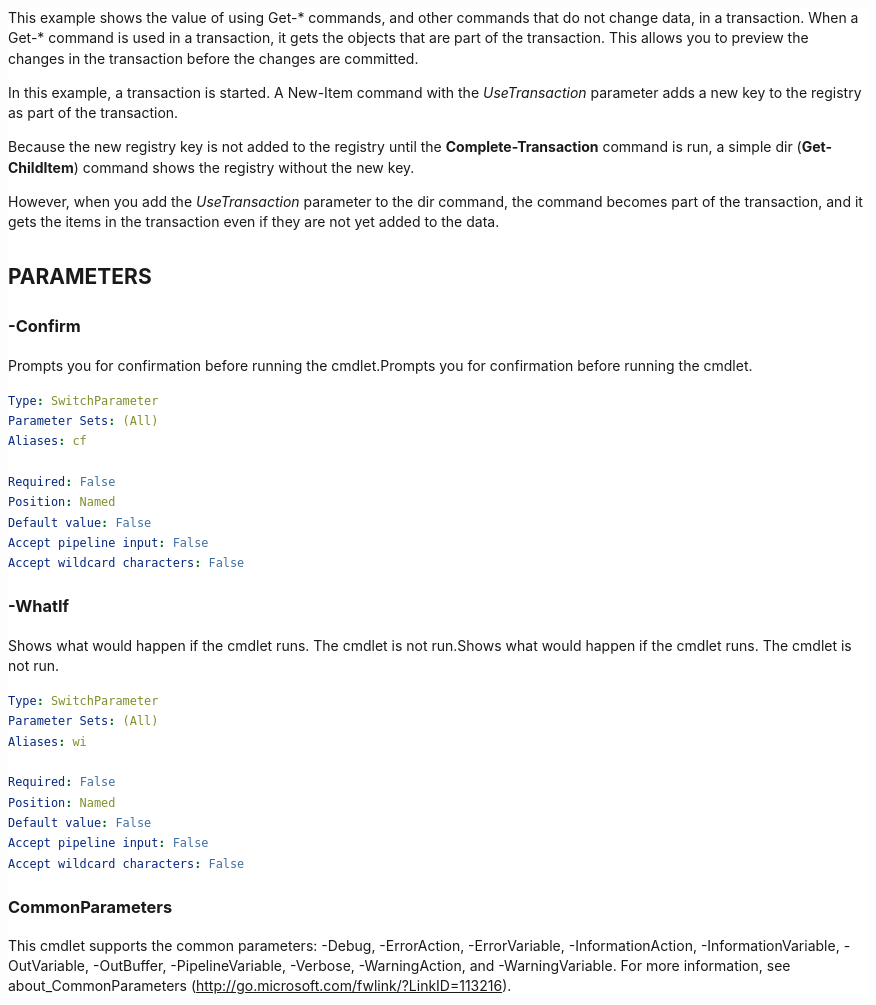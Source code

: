 This example shows the value of using Get-* commands, and other commands that do not change data, in a transaction.
When a Get-* command is used in a transaction, it gets the objects that are part of the transaction.
This allows you to preview the changes in the transaction before the changes are committed.

In this example, a transaction is started.
A New-Item command with the *UseTransaction* parameter adds a new key to the registry as part of the transaction.

Because the new registry key is not added to the registry until the **Complete-Transaction** command is run, a simple dir (**Get-ChildItem**) command shows the registry without the new key.

However, when you add the *UseTransaction* parameter to the dir command, the command becomes part of the transaction, and it gets the items in the transaction even if they are not yet added to the data.

## PARAMETERS

### -Confirm
Prompts you for confirmation before running the cmdlet.Prompts you for confirmation before running the cmdlet.

```yaml
Type: SwitchParameter
Parameter Sets: (All)
Aliases: cf

Required: False
Position: Named
Default value: False
Accept pipeline input: False
Accept wildcard characters: False
```

### -WhatIf
Shows what would happen if the cmdlet runs.
The cmdlet is not run.Shows what would happen if the cmdlet runs.
The cmdlet is not run.

```yaml
Type: SwitchParameter
Parameter Sets: (All)
Aliases: wi

Required: False
Position: Named
Default value: False
Accept pipeline input: False
Accept wildcard characters: False
```

### CommonParameters
This cmdlet supports the common parameters: -Debug, -ErrorAction, -ErrorVariable, -InformationAction, -InformationVariable, -OutVariable, -OutBuffer, -PipelineVariable, -Verbose, -WarningAction, and -WarningVariable. For more information, see about_CommonParameters (http://go.microsoft.com/fwlink/?LinkID=113216).

